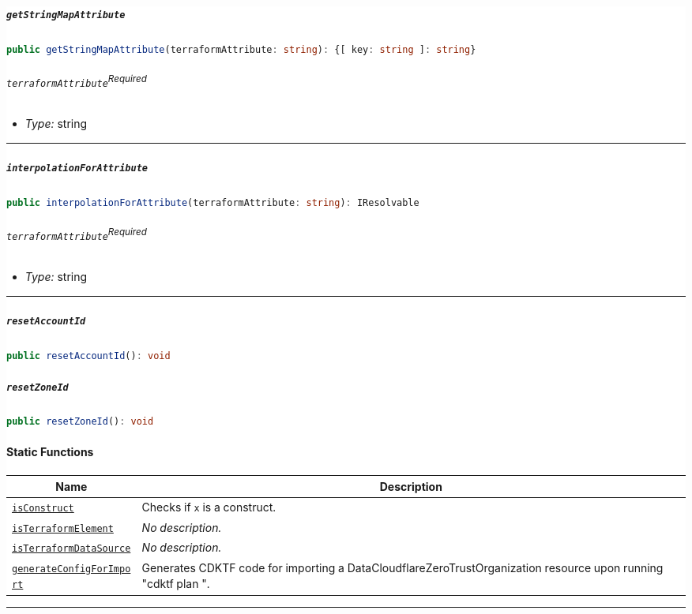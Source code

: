 ##### `getStringMapAttribute` <a name="getStringMapAttribute" id="@cdktf/provider-cloudflare.dataCloudflareZeroTrustOrganization.DataCloudflareZeroTrustOrganization.getStringMapAttribute"></a>

```typescript
public getStringMapAttribute(terraformAttribute: string): {[ key: string ]: string}
```

###### `terraformAttribute`<sup>Required</sup> <a name="terraformAttribute" id="@cdktf/provider-cloudflare.dataCloudflareZeroTrustOrganization.DataCloudflareZeroTrustOrganization.getStringMapAttribute.parameter.terraformAttribute"></a>

- *Type:* string

---

##### `interpolationForAttribute` <a name="interpolationForAttribute" id="@cdktf/provider-cloudflare.dataCloudflareZeroTrustOrganization.DataCloudflareZeroTrustOrganization.interpolationForAttribute"></a>

```typescript
public interpolationForAttribute(terraformAttribute: string): IResolvable
```

###### `terraformAttribute`<sup>Required</sup> <a name="terraformAttribute" id="@cdktf/provider-cloudflare.dataCloudflareZeroTrustOrganization.DataCloudflareZeroTrustOrganization.interpolationForAttribute.parameter.terraformAttribute"></a>

- *Type:* string

---

##### `resetAccountId` <a name="resetAccountId" id="@cdktf/provider-cloudflare.dataCloudflareZeroTrustOrganization.DataCloudflareZeroTrustOrganization.resetAccountId"></a>

```typescript
public resetAccountId(): void
```

##### `resetZoneId` <a name="resetZoneId" id="@cdktf/provider-cloudflare.dataCloudflareZeroTrustOrganization.DataCloudflareZeroTrustOrganization.resetZoneId"></a>

```typescript
public resetZoneId(): void
```

#### Static Functions <a name="Static Functions" id="Static Functions"></a>

| **Name** | **Description** |
| --- | --- |
| <code><a href="#@cdktf/provider-cloudflare.dataCloudflareZeroTrustOrganization.DataCloudflareZeroTrustOrganization.isConstruct">isConstruct</a></code> | Checks if `x` is a construct. |
| <code><a href="#@cdktf/provider-cloudflare.dataCloudflareZeroTrustOrganization.DataCloudflareZeroTrustOrganization.isTerraformElement">isTerraformElement</a></code> | *No description.* |
| <code><a href="#@cdktf/provider-cloudflare.dataCloudflareZeroTrustOrganization.DataCloudflareZeroTrustOrganization.isTerraformDataSource">isTerraformDataSource</a></code> | *No description.* |
| <code><a href="#@cdktf/provider-cloudflare.dataCloudflareZeroTrustOrganization.DataCloudflareZeroTrustOrganization.generateConfigForImport">generateConfigForImport</a></code> | Generates CDKTF code for importing a DataCloudflareZeroTrustOrganization resource upon running "cdktf plan <stack-name>". |

---